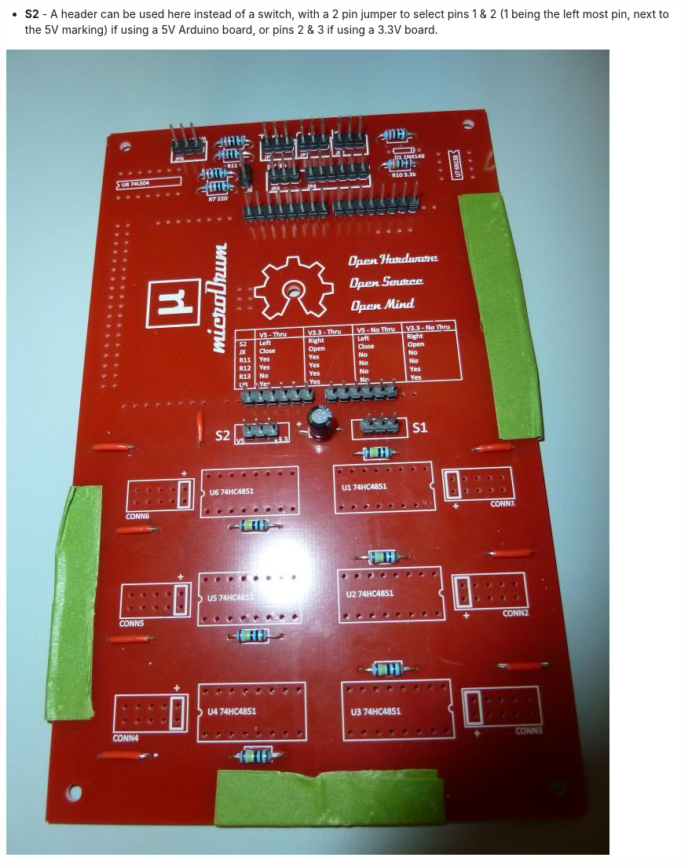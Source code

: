 * **S2** - A header can be used here instead of a switch, with a 2 pin jumper to
         select pins 1 & 2 (1 being the left most pin, next to the 5V marking)
         if using a 5V Arduino board, or pins 2 & 3 if using a 3.3V board.

<img src="./mainboard-v0-7-step4.jpg" alt="Step 4" class="img-responsive">

